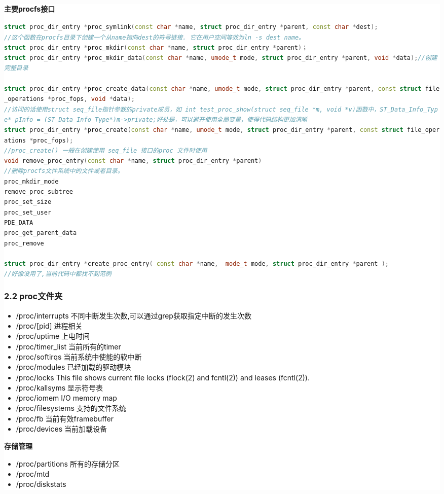 ```cpp

```

**主要procfs接口**<br>
```cpp
struct proc_dir_entry *proc_symlink(const char *name, struct proc_dir_entry *parent, const char *dest);
//这个函数在procfs目录下创建一个从name指向dest的符号链接. 它在用户空间等效为ln -s dest name。
struct proc_dir_entry *proc_mkdir(const char *name, struct proc_dir_entry *parent)；
struct proc_dir_entry *proc_mkdir_data(const char *name, umode_t mode, struct proc_dir_entry *parent, void *data);//创建完整目录

struct proc_dir_entry *proc_create_data(const char *name, umode_t mode, struct proc_dir_entry *parent, const struct file_operations *proc_fops, void *data);
//访问的话使用struct seq_file指针参数的private成员，如 int test_proc_show(struct seq_file *m, void *v)函数中，ST_Data_Info_Type* pInfo = (ST_Data_Info_Type*)m->private;好处是，可以避开使用全局变量，使得代码结构更加清晰
struct proc_dir_entry *proc_create(const char *name, umode_t mode, struct proc_dir_entry *parent, const struct file_operations *proc_fops);
//proc_create() 一般在创建使用 seq_file 接口的proc 文件时使用
void remove_proc_entry(const char *name, struct proc_dir_entry *parent)
//删除procfs文件系统中的文件或者目录。
proc_mkdir_mode
remove_proc_subtree
proc_set_size
proc_set_user
PDE_DATA
proc_get_parent_data
proc_remove

struct proc_dir_entry *create_proc_entry( const char *name,  mode_t mode, struct proc_dir_entry *parent );
//好像没用了,当前代码中都找不到范例

```
### 2.2 proc文件夹
- /proc/interrupts  不同中断发生次数,可以通过grep获取指定中断的发生次数
- /proc/[pid]       进程相关
- /proc/uptime      上电时间
- /proc/timer_list  当前所有的timer
- /proc/softirqs    当前系统中使能的软中断
- /proc/modules     已经加载的驱动模块
- /proc/locks       This file shows current file locks (flock(2) and fcntl(2)) and leases (fcntl(2)).
- /proc/kallsyms    显示符号表
- /proc/iomem       I/O memory map
- /proc/filesystems 支持的文件系统
- /proc/fb          当前有效framebuffer
- /proc/devices     当前加载设备

**存储管理**<br>
- /proc/partitions 所有的存储分区
- /proc/mtd
- /proc/diskstats

